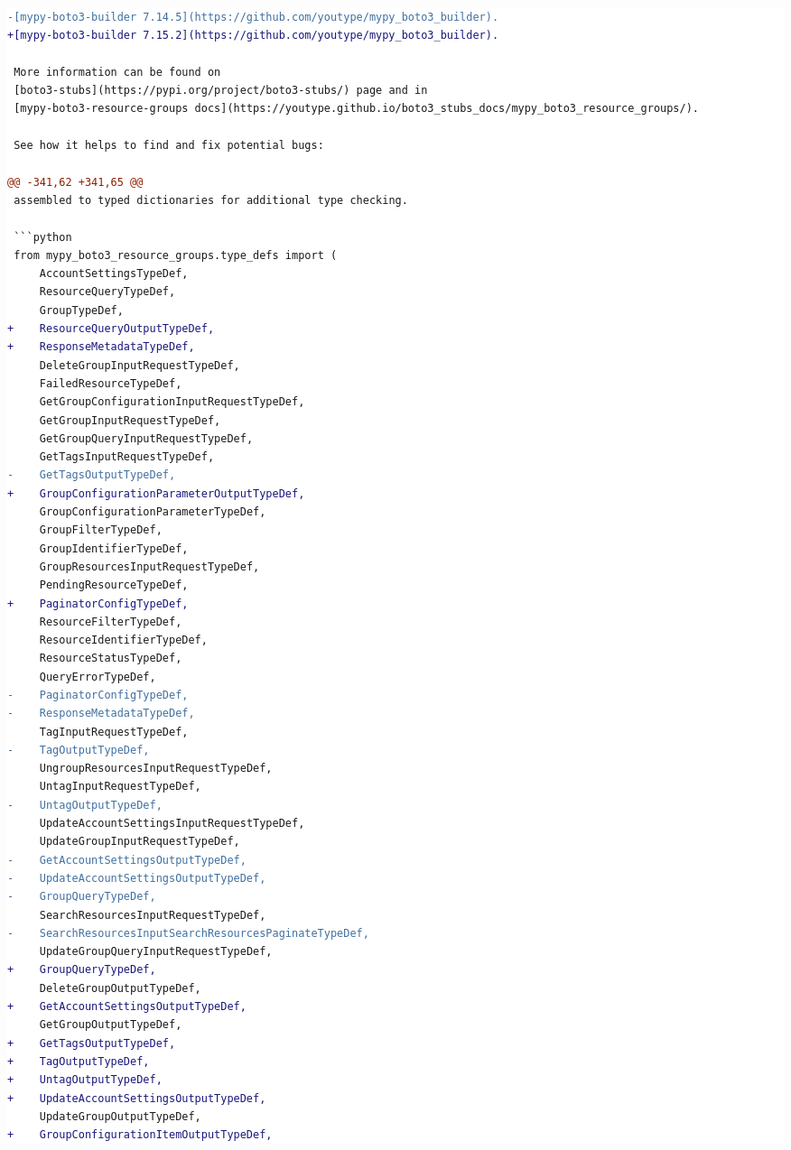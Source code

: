 ```diff
-[mypy-boto3-builder 7.14.5](https://github.com/youtype/mypy_boto3_builder).
+[mypy-boto3-builder 7.15.2](https://github.com/youtype/mypy_boto3_builder).
 
 More information can be found on
 [boto3-stubs](https://pypi.org/project/boto3-stubs/) page and in
 [mypy-boto3-resource-groups docs](https://youtype.github.io/boto3_stubs_docs/mypy_boto3_resource_groups/).
 
 See how it helps to find and fix potential bugs:
 
@@ -341,62 +341,65 @@
 assembled to typed dictionaries for additional type checking.
 
 ```python
 from mypy_boto3_resource_groups.type_defs import (
     AccountSettingsTypeDef,
     ResourceQueryTypeDef,
     GroupTypeDef,
+    ResourceQueryOutputTypeDef,
+    ResponseMetadataTypeDef,
     DeleteGroupInputRequestTypeDef,
     FailedResourceTypeDef,
     GetGroupConfigurationInputRequestTypeDef,
     GetGroupInputRequestTypeDef,
     GetGroupQueryInputRequestTypeDef,
     GetTagsInputRequestTypeDef,
-    GetTagsOutputTypeDef,
+    GroupConfigurationParameterOutputTypeDef,
     GroupConfigurationParameterTypeDef,
     GroupFilterTypeDef,
     GroupIdentifierTypeDef,
     GroupResourcesInputRequestTypeDef,
     PendingResourceTypeDef,
+    PaginatorConfigTypeDef,
     ResourceFilterTypeDef,
     ResourceIdentifierTypeDef,
     ResourceStatusTypeDef,
     QueryErrorTypeDef,
-    PaginatorConfigTypeDef,
-    ResponseMetadataTypeDef,
     TagInputRequestTypeDef,
-    TagOutputTypeDef,
     UngroupResourcesInputRequestTypeDef,
     UntagInputRequestTypeDef,
-    UntagOutputTypeDef,
     UpdateAccountSettingsInputRequestTypeDef,
     UpdateGroupInputRequestTypeDef,
-    GetAccountSettingsOutputTypeDef,
-    UpdateAccountSettingsOutputTypeDef,
-    GroupQueryTypeDef,
     SearchResourcesInputRequestTypeDef,
-    SearchResourcesInputSearchResourcesPaginateTypeDef,
     UpdateGroupQueryInputRequestTypeDef,
+    GroupQueryTypeDef,
     DeleteGroupOutputTypeDef,
+    GetAccountSettingsOutputTypeDef,
     GetGroupOutputTypeDef,
+    GetTagsOutputTypeDef,
+    TagOutputTypeDef,
+    UntagOutputTypeDef,
+    UpdateAccountSettingsOutputTypeDef,
     UpdateGroupOutputTypeDef,
+    GroupConfigurationItemOutputTypeDef,
```